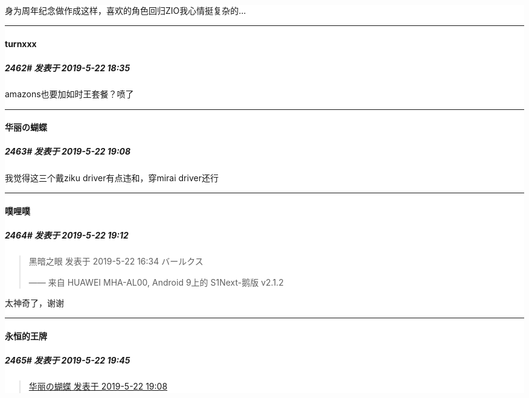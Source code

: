 身为周年纪念做作成这样，喜欢的角色回归ZIO我心情挺复杂的...







-----

####  turnxxx  
##### 2462#       发表于 2019-5-22 18:35




amazons也要加如时王套餐？喷了







-----

####  华丽の蝴蝶  
##### 2463#       发表于 2019-5-22 19:08




我觉得这三个戴ziku driver有点违和，穿mirai driver还行







-----

####  噗哩噗  
##### 2464#       发表于 2019-5-22 19:12



<blockquote>黑暗之眼 发表于 2019-5-22 16:34
バールクス


—— 来自 HUAWEI MHA-AL00, Android 9上的 S1Next-鹅版 v2.1.2</blockquote>
太神奇了，谢谢







-----

####  永恒的王牌  
##### 2465#       发表于 2019-5-22 19:45



<blockquote><a href="httphttps://bbs.saraba1st.com/2b/forum.php?mod=redirect&amp;goto=findpost&amp;pid=43807797&amp;ptid=1725754" target="_blank">华丽の蝴蝶 发表于 2019-5-22 19:08</a>
